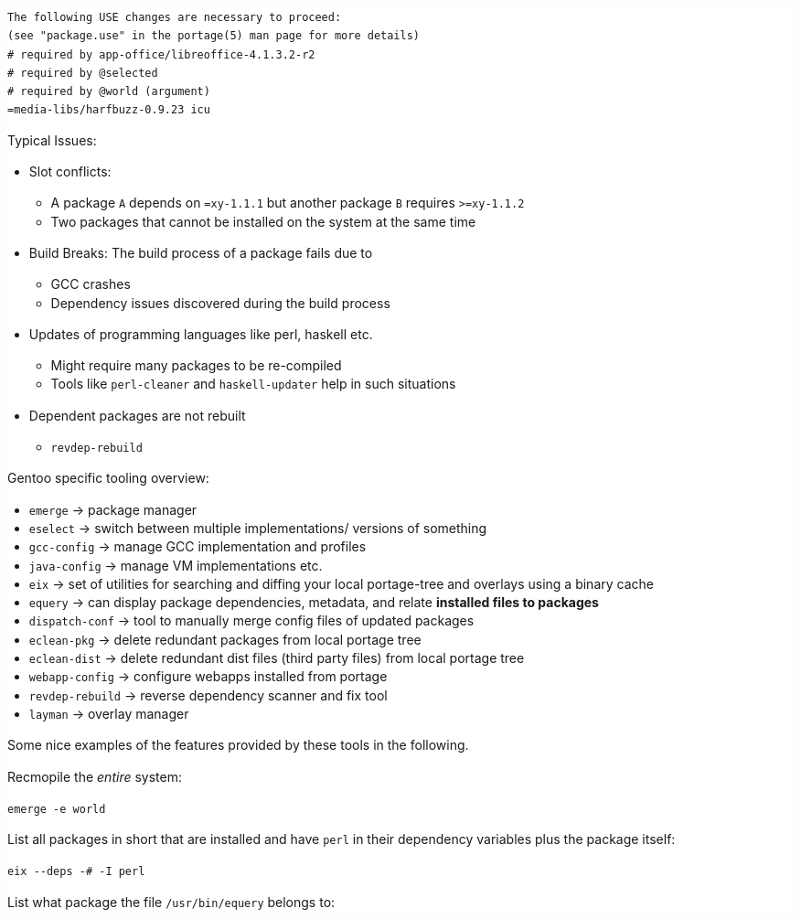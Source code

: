 
    The following USE changes are necessary to proceed:
    (see "package.use" in the portage(5) man page for more details)
    # required by app-office/libreoffice-4.1.3.2-r2
    # required by @selected
    # required by @world (argument)
    =media-libs/harfbuzz-0.9.23 icu

Typical Issues:

- Slot conflicts:
  - A package `A` depends on `=xy-1.1.1` but another package `B` requires `>=xy-1.1.2`
  - Two packages that cannot be installed on the system at the same time

- Build Breaks: The build process of a package fails due to
  - GCC crashes
  - Dependency issues discovered during the build process

- Updates of programming languages like perl, haskell etc.
  - Might require many packages to be re-compiled
  - Tools like `perl-cleaner` and `haskell-updater` help in such situations

- Dependent packages are not rebuilt
  - `revdep-rebuild`

Gentoo specific tooling overview:

- `emerge` → package manager
- `eselect` → switch between multiple implementations/ versions of something
- `gcc-config` → manage GCC implementation and profiles
- `java-config` → manage VM implementations etc.
- `eix` → set of utilities for searching and diffing your local portage-tree and overlays using a binary cache
- `equery` → can display package dependencies, metadata, and relate **installed files to packages**
- `dispatch-conf` → tool to manually merge config files of updated packages
- `eclean-pkg` → delete redundant packages from local portage tree
- `eclean-dist` → delete redundant dist files (third party files) from local portage tree
- `webapp-config` → configure webapps installed from portage
- `revdep-rebuild` → reverse dependency scanner and fix tool
- `layman` → overlay manager

Some nice examples of the features provided by these tools in the following.

Recmopile the _entire_ system:

`emerge -e world`

List all packages in short that are installed and have `perl` in their dependency variables plus the package itself:

`eix --deps -# -I perl`

List what package the file `/usr/bin/equery` belongs to:
